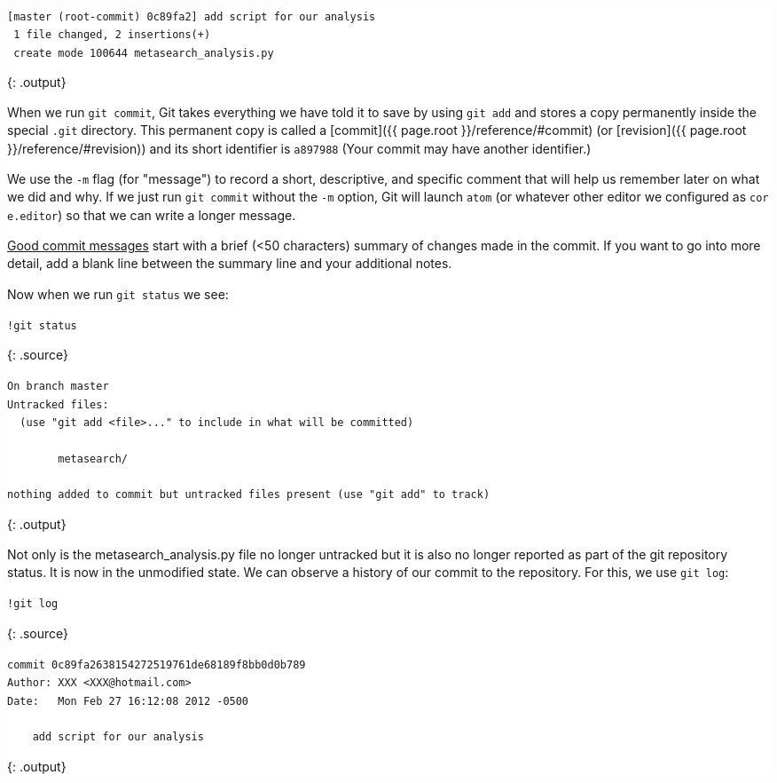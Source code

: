 ~~~
[master (root-commit) 0c89fa2] add script for our analysis
 1 file changed, 2 insertions(+)
 create mode 100644 metasearch_analysis.py
~~~
{: .output}

When we run `git commit`, Git takes everything we have told it to save by using
`git add` and stores a copy permanently inside the special `.git` directory.
This permanent copy is called a [commit]({{ page.root }}/reference/#commit) (or
[revision]({{ page.root }}/reference/#revision)) and its short identifier is
`a897988` (Your commit may have another identifier.)

We use the `-m` flag (for "message") to record a short, descriptive, and
specific comment that will help us remember later on what we did and why. If we
just run `git commit` without the `-m` option, Git will launch `atom` (or
whatever other editor we configured as `core.editor`) so that we can write a
longer message.

[Good commit messages][commit-messages] start with a brief (<50 characters) summary of
changes made in the commit.  If you want to go into more detail, add
a blank line between the summary line and your additional notes.

Now when we run `git status` we see:

~~~
!git status
~~~
{: .source}

~~~
On branch master
Untracked files:
  (use "git add <file>..." to include in what will be committed)

        metasearch/

nothing added to commit but untracked files present (use "git add" to track)
~~~
{: .output}

Not only is the metasearch_analysis.py file no longer untracked but
it is also no longer reported as part of the git repository status. It is now
in the unmodified state. We can observe a history of our commit to the
repository. For this, we use `git log`:

~~~
!git log
~~~
{: .source}

~~~
commit 0c89fa2638154272519761de68189f8bb0d0b789
Author: XXX <XXX@hotmail.com>
Date:   Mon Feb 27 16:12:08 2012 -0500

    add script for our analysis
~~~
{: .output}


[commit-messages]: http://tbaggery.com/2008/04/19/a-note-about-git-commit-messages.html